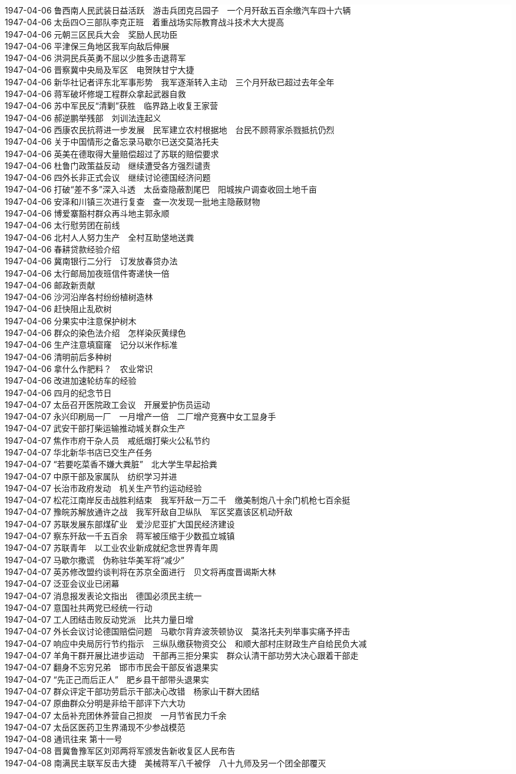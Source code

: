 1947-04-06 鲁西南人民武装日益活跃　游击兵团克吕园子　一个月歼敌五百余缴汽车四十六辆  
1947-04-06 太岳四○三部队李克正班　着重战场实际教育战斗技术大大提高  
1947-04-06 元朝三区民兵大会　奖励人民功臣  
1947-04-06 平津保三角地区我军向敌后伸展  
1947-04-06 洪洞民兵英勇不屈以少胜多击退蒋军  
1947-04-06 晋察冀中央局及军区　电贺陕甘宁大捷  
1947-04-06 新华社记者评东北军事形势　我军逐渐转入主动　三个月歼敌已超过去年全年  
1947-04-06 蒋军破坏修堤工程群众拿起武器自救  
1947-04-06 苏中军民反“清剿”获胜　临界路上收复王家营  
1947-04-06 郝逆鹏举残部　刘训法连起义  
1947-04-06 西康农民抗蒋进一步发展　民军建立农村根据地　台民不顾蒋家杀戮抵抗仍烈  
1947-04-06 关于中国情形之备忘录马歇尔已送交莫洛托夫  
1947-04-06 英美在德取得大量赔偿超过了苏联的赔偿要求  
1947-04-06 杜鲁门政策益反动　继续遭受各方强烈谴责  
1947-04-06 四外长非正式会议　继续讨论德国经济问题  
1947-04-06 打破“差不多”深入斗透　太岳查隐蔽割尾巴　阳城挨户调查收回土地千亩  
1947-04-06 安泽和川镇三次进行复查　查一次发现一批地主隐蔽财物  
1947-04-06 博爱寨豁村群众再斗地主郭永顺  
1947-04-06 太行慰劳团在前线  
1947-04-06 北村人人努力生产　全村互助垡地送粪  
1947-04-06 春耕贷款经验介绍  
1947-04-06 冀南银行二分行　订发放春贷办法  
1947-04-06 太行邮局加夜班信件寄递快一倍  
1947-04-06 邮政新贡献  
1947-04-06 沙河沿岸各村纷纷植树造林  
1947-04-06 赶快阻止乱砍树  
1947-04-06 分果实中注意保护树木  
1947-04-06 群众的染色法介绍　怎样染灰黄绿色  
1947-04-06 生产注意填窟窿　记分以米作标准  
1947-04-06 清明前后多种树  
1947-04-06 拿什么作肥料？　农业常识  
1947-04-06 改进加速轮纺车的经验  
1947-04-06 四月的纪念节日  
1947-04-07 太岳召开医院政工会议　开展爱护伤员运动  
1947-04-07 永兴印刷局一厂　一月增产一倍　二厂增产竞赛中女工显身手  
1947-04-07 武安干部打柴运输推动城关群众生产  
1947-04-07 焦作市府干杂人员　戒纸烟打柴火公私节约  
1947-04-07 华北新华书店已交生产任务  
1947-04-07 “若要吃菜香不嫌大粪脏”　北大学生早起拾粪  
1947-04-07 中原干部及家属队　纺织学习并进  
1947-04-07 长治市政府发动　机关生产节约运动经验  
1947-04-07 松花江南岸反击战胜利结束　我军歼敌一万二千　缴美制炮八十余门机枪七百余挺  
1947-04-07 豫皖苏解放通许之战　我军歼敌自卫纵队　军区奖嘉该区机动歼敌  
1947-04-07 苏联发展东部煤矿业　爱沙尼亚扩大国民经济建设  
1947-04-07 察东歼敌一千五百余　蒋军被压缩于少数孤立城镇  
1947-04-07 苏联青年　以工业农业新成就纪念世界青年周  
1947-04-07 马歇尔撒谎　伪称驻华美军将“减少”  
1947-04-07 英苏修改盟约谈判将在苏京全面进行　贝文将再度晋谒斯大林  
1947-04-07 泛亚会议业已闭幕  
1947-04-07 消息报发表论文指出　德国必须民主统一  
1947-04-07 意国社共两党已经统一行动  
1947-04-07 工人团结击败反动党派　比共力量日增  
1947-04-07 外长会议讨论德国赔偿问题　马歇尔背弃波茨顿协议　莫洛托夫列举事实痛予抨击  
1947-04-07 响应中央局厉行节约指示　三纵队缴获物资交公　和顺大部村庄财政生产自给民负大减  
1947-04-07 羊角干群开展比进步运动　干部再三拒分果实　群众认清干部功劳大决心跟着干部走  
1947-04-07 翻身不忘穷兄弟　邯市市民会干部反省退果实  
1947-04-07 “先正己而后正人”　肥乡县干部带头退果实  
1947-04-07 群众评定干部功劳启示干部决心改错　杨家山干群大团结  
1947-04-07 原曲群众分明是非给干部评下六大功  
1947-04-07 太岳补充团休养营自己担炭　一月节省民力千余  
1947-04-07 太岳区医药卫生界涌现不少参战模范  
1947-04-08 通讯往来  第十一号  
1947-04-08 晋冀鲁豫军区刘邓两将军颁发告新收复区人民布告  
1947-04-08 南满民主联军反击大捷　美械蒋军八千被俘　八十九师及另一个团全部覆灭  